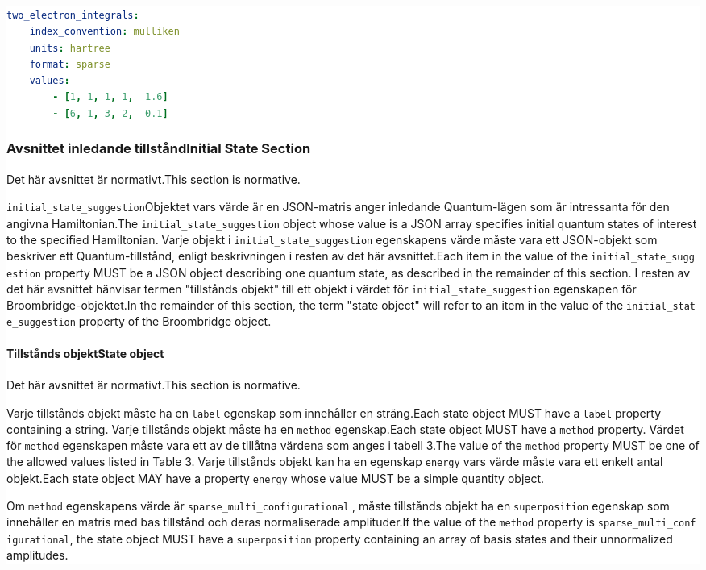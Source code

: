 ```yaml
two_electron_integrals:
    index_convention: mulliken
    units: hartree
    format: sparse
    values:
        - [1, 1, 1, 1,  1.6]
        - [6, 1, 3, 2, -0.1]
```

### <a name="initial-state-section"></a><span data-ttu-id="a5c85-199">Avsnittet inledande tillstånd</span><span class="sxs-lookup"><span data-stu-id="a5c85-199">Initial State Section</span></span> ###

<span data-ttu-id="a5c85-200">Det här avsnittet är normativt.</span><span class="sxs-lookup"><span data-stu-id="a5c85-200">This section is normative.</span></span>

<span data-ttu-id="a5c85-201">`initial_state_suggestion`Objektet vars värde är en JSON-matris anger inledande Quantum-lägen som är intressanta för den angivna Hamiltonian.</span><span class="sxs-lookup"><span data-stu-id="a5c85-201">The `initial_state_suggestion` object whose value is a JSON array specifies initial quantum states of interest to the specified Hamiltonian.</span></span> <span data-ttu-id="a5c85-202">Varje objekt i `initial_state_suggestion` egenskapens värde måste vara ett JSON-objekt som beskriver ett Quantum-tillstånd, enligt beskrivningen i resten av det här avsnittet.</span><span class="sxs-lookup"><span data-stu-id="a5c85-202">Each item in the value of the `initial_state_suggestion` property MUST be a JSON object describing one quantum state, as described in the remainder of this section.</span></span>
<span data-ttu-id="a5c85-203">I resten av det här avsnittet hänvisar termen "tillstånds objekt" till ett objekt i värdet för `initial_state_suggestion` egenskapen för Broombridge-objektet.</span><span class="sxs-lookup"><span data-stu-id="a5c85-203">In the remainder of this section, the term "state object" will refer to an item in the value of the `initial_state_suggestion` property of the Broombridge object.</span></span>

#### <a name="state-object"></a><span data-ttu-id="a5c85-204">Tillstånds objekt</span><span class="sxs-lookup"><span data-stu-id="a5c85-204">State object</span></span> ####

<span data-ttu-id="a5c85-205">Det här avsnittet är normativt.</span><span class="sxs-lookup"><span data-stu-id="a5c85-205">This section is normative.</span></span>

<span data-ttu-id="a5c85-206">Varje tillstånds objekt måste ha en `label` egenskap som innehåller en sträng.</span><span class="sxs-lookup"><span data-stu-id="a5c85-206">Each state object MUST have a `label` property containing a string.</span></span> <span data-ttu-id="a5c85-207">Varje tillstånds objekt måste ha en `method` egenskap.</span><span class="sxs-lookup"><span data-stu-id="a5c85-207">Each state object MUST have a `method` property.</span></span> <span data-ttu-id="a5c85-208">Värdet för `method` egenskapen måste vara ett av de tillåtna värdena som anges i tabell 3.</span><span class="sxs-lookup"><span data-stu-id="a5c85-208">The value of the `method` property MUST be one of the allowed values listed in Table 3.</span></span>
<span data-ttu-id="a5c85-209">Varje tillstånds objekt kan ha en egenskap `energy` vars värde måste vara ett enkelt antal objekt.</span><span class="sxs-lookup"><span data-stu-id="a5c85-209">Each state object MAY have a property `energy` whose value MUST be a simple quantity object.</span></span>

<span data-ttu-id="a5c85-210">Om `method` egenskapens värde är `sparse_multi_configurational` , måste tillstånds objekt ha en `superposition` egenskap som innehåller en matris med bas tillstånd och deras normaliserade amplituder.</span><span class="sxs-lookup"><span data-stu-id="a5c85-210">If the value of the `method` property is `sparse_multi_configurational`, the state object MUST have a `superposition` property containing an array of basis states and their unnormalized amplitudes.</span></span>
